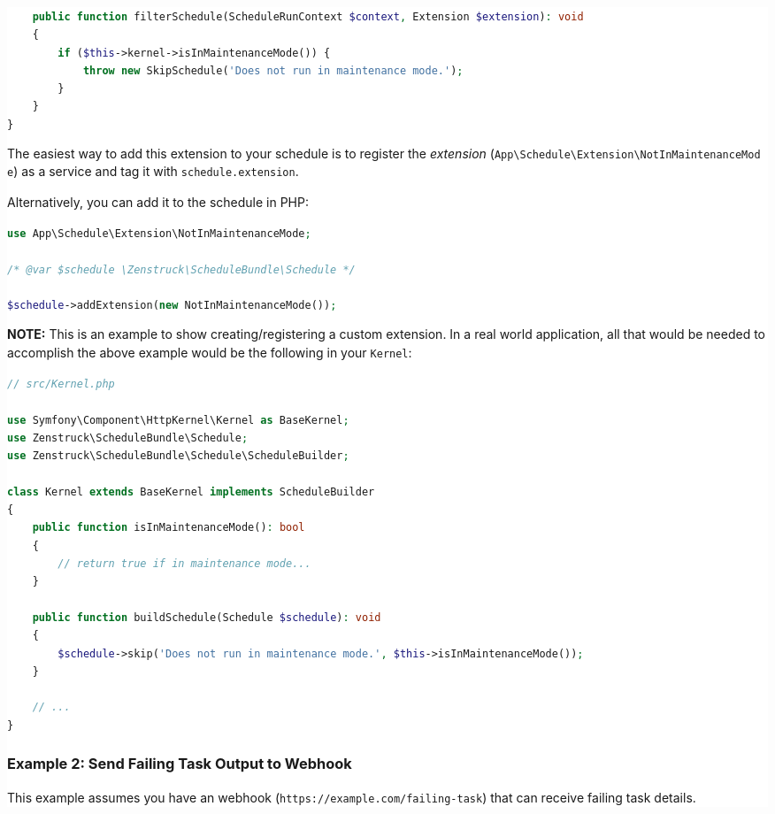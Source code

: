 ```php
    public function filterSchedule(ScheduleRunContext $context, Extension $extension): void
    {
        if ($this->kernel->isInMaintenanceMode()) {
            throw new SkipSchedule('Does not run in maintenance mode.');
        }
    }
}
```

The easiest way to add this extension to your schedule is to register the *extension*
(`App\Schedule\Extension\NotInMaintenanceMode`) as a service and tag it with
`schedule.extension`.

Alternatively, you can add it to the schedule in PHP:

```php
use App\Schedule\Extension\NotInMaintenanceMode;

/* @var $schedule \Zenstruck\ScheduleBundle\Schedule */

$schedule->addExtension(new NotInMaintenanceMode());
```

**NOTE:** This is an example to show creating/registering a custom extension. In
a real world application, all that would be needed to accomplish the above
example would be the following in your `Kernel`:

```php
// src/Kernel.php

use Symfony\Component\HttpKernel\Kernel as BaseKernel;
use Zenstruck\ScheduleBundle\Schedule;
use Zenstruck\ScheduleBundle\Schedule\ScheduleBuilder;

class Kernel extends BaseKernel implements ScheduleBuilder
{
    public function isInMaintenanceMode(): bool
    {
        // return true if in maintenance mode...
    }

    public function buildSchedule(Schedule $schedule): void
    {
        $schedule->skip('Does not run in maintenance mode.', $this->isInMaintenanceMode());
    }

    // ...
}
```

### Example 2: Send Failing Task Output to Webhook

This example assumes you have an webhook (`https://example.com/failing-task`) that can receive
failing task details.
